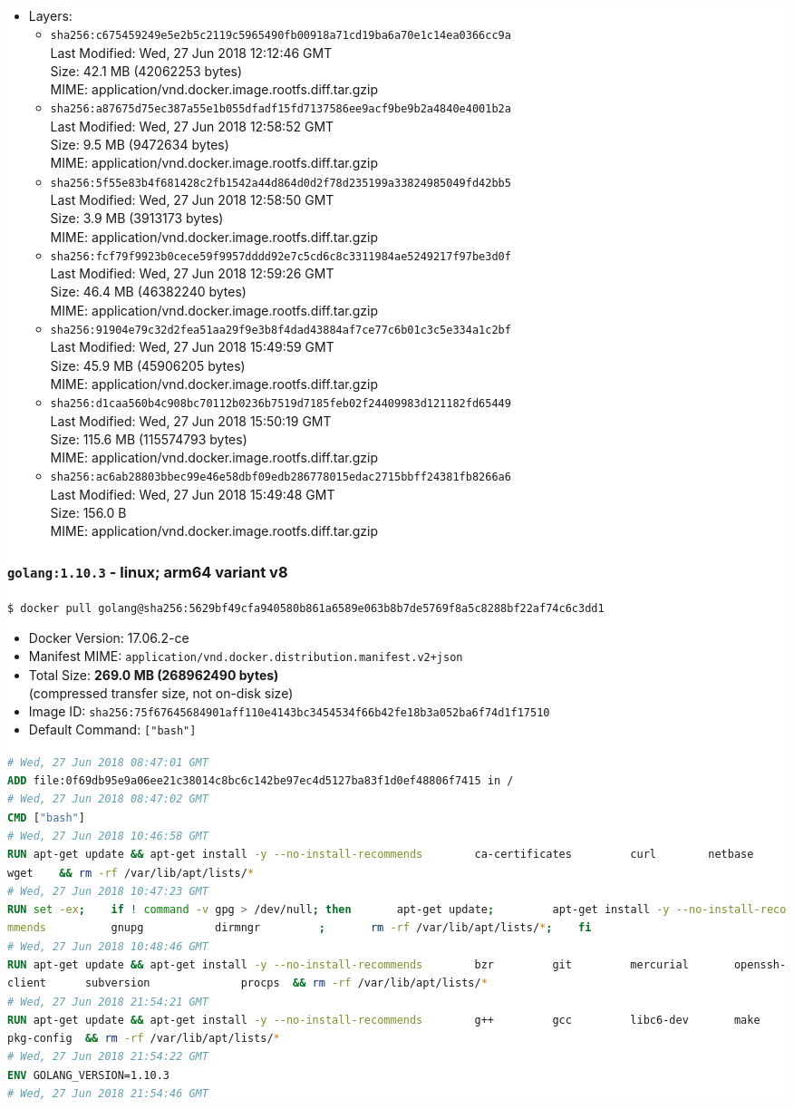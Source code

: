 -	Layers:
	-	`sha256:c675459249e5e2b5c2119c5965490fb00918a71cd19ba6a70e1c14ea0366cc9a`  
		Last Modified: Wed, 27 Jun 2018 12:12:46 GMT  
		Size: 42.1 MB (42062253 bytes)  
		MIME: application/vnd.docker.image.rootfs.diff.tar.gzip
	-	`sha256:a87675d75ec387a55e1b055dfadf15fd7137586ee9acf9be9b2a4840e4001b2a`  
		Last Modified: Wed, 27 Jun 2018 12:58:52 GMT  
		Size: 9.5 MB (9472634 bytes)  
		MIME: application/vnd.docker.image.rootfs.diff.tar.gzip
	-	`sha256:5f55e83b4f681428c2fb1542a44d864d0d2f78d235199a33824985049fd42bb5`  
		Last Modified: Wed, 27 Jun 2018 12:58:50 GMT  
		Size: 3.9 MB (3913173 bytes)  
		MIME: application/vnd.docker.image.rootfs.diff.tar.gzip
	-	`sha256:fcf79f9923b0cece59f9957dddd92e7c5cd6c8c3311984ae5249217f97be3d0f`  
		Last Modified: Wed, 27 Jun 2018 12:59:26 GMT  
		Size: 46.4 MB (46382240 bytes)  
		MIME: application/vnd.docker.image.rootfs.diff.tar.gzip
	-	`sha256:91904e79c32d2fea51aa29f9e3b8f4dad43884af7ce77c6b01c3c5e334a1c2bf`  
		Last Modified: Wed, 27 Jun 2018 15:49:59 GMT  
		Size: 45.9 MB (45906205 bytes)  
		MIME: application/vnd.docker.image.rootfs.diff.tar.gzip
	-	`sha256:d1caa560b4c908bc70112b0236b7519d7185feb02f24409983d121182fd65449`  
		Last Modified: Wed, 27 Jun 2018 15:50:19 GMT  
		Size: 115.6 MB (115574793 bytes)  
		MIME: application/vnd.docker.image.rootfs.diff.tar.gzip
	-	`sha256:ac6ab28803bbec99e46e58dbf09edb286778015edac2715bbff24381fb8266a6`  
		Last Modified: Wed, 27 Jun 2018 15:49:48 GMT  
		Size: 156.0 B  
		MIME: application/vnd.docker.image.rootfs.diff.tar.gzip

### `golang:1.10.3` - linux; arm64 variant v8

```console
$ docker pull golang@sha256:5629bf49cfa940580b861a6589e063b8b7de5769f8a5c8288bf22af74c6c3dd1
```

-	Docker Version: 17.06.2-ce
-	Manifest MIME: `application/vnd.docker.distribution.manifest.v2+json`
-	Total Size: **269.0 MB (268962490 bytes)**  
	(compressed transfer size, not on-disk size)
-	Image ID: `sha256:75f67645684901aff110e4143bc3454534f66b42fe18b3a052ba6f74d1f17510`
-	Default Command: `["bash"]`

```dockerfile
# Wed, 27 Jun 2018 08:47:01 GMT
ADD file:0f69db95e9a06ee21c38014c8bc6c142be97ec4d5127ba83f1d0ef48806f7415 in / 
# Wed, 27 Jun 2018 08:47:02 GMT
CMD ["bash"]
# Wed, 27 Jun 2018 10:46:58 GMT
RUN apt-get update && apt-get install -y --no-install-recommends 		ca-certificates 		curl 		netbase 		wget 	&& rm -rf /var/lib/apt/lists/*
# Wed, 27 Jun 2018 10:47:23 GMT
RUN set -ex; 	if ! command -v gpg > /dev/null; then 		apt-get update; 		apt-get install -y --no-install-recommends 			gnupg 			dirmngr 		; 		rm -rf /var/lib/apt/lists/*; 	fi
# Wed, 27 Jun 2018 10:48:46 GMT
RUN apt-get update && apt-get install -y --no-install-recommends 		bzr 		git 		mercurial 		openssh-client 		subversion 				procps 	&& rm -rf /var/lib/apt/lists/*
# Wed, 27 Jun 2018 21:54:21 GMT
RUN apt-get update && apt-get install -y --no-install-recommends 		g++ 		gcc 		libc6-dev 		make 		pkg-config 	&& rm -rf /var/lib/apt/lists/*
# Wed, 27 Jun 2018 21:54:22 GMT
ENV GOLANG_VERSION=1.10.3
# Wed, 27 Jun 2018 21:54:46 GMT
```